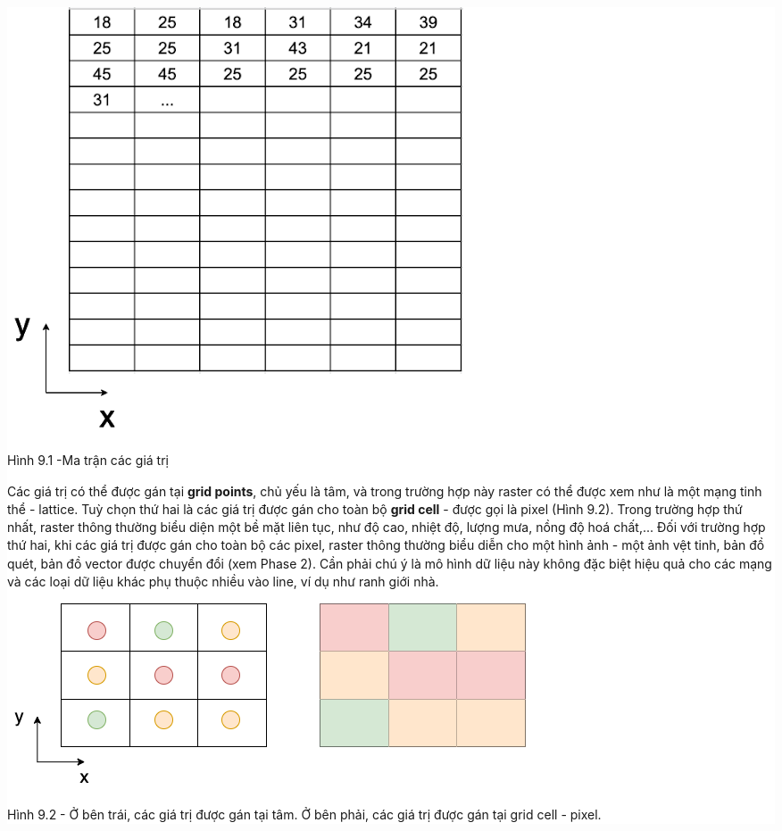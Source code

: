 ![Ma trận các giá trị](media/fig91.png "Ma trận các giá trị")

Hình 9.1 -Ma trận các giá trị

Các giá trị có thể được gán tại **grid points**, chủ yếu là tâm, và trong trường hợp này raster có thể được xem như là một mạng tinh thể - lattice. Tuỳ chọn thứ hai là các giá trị được gán cho toàn bộ **grid cell** - được gọi là pixel (Hình 9.2). Trong trường hợp thứ nhất, raster thông thường biểu diện một bề mặt liên tục, như độ cao, nhiệt độ, lượng mưa, nồng độ hoá chất,... Đối với trường hợp thứ hai, khi các giá trị được gán cho toàn bộ các pixel, raster thông thường biểu diễn cho một hình ảnh - một ảnh vệt tinh, bản đồ quét, bản đồ vector được chuyển đổi (xem Phase 2). Cần phải chú ý là mô hình dữ liệu này không đặc biệt hiệu quả cho các mạng và các loại dữ liệu khác phụ thuộc nhiều vào line, ví dụ như ranh giới nhà. 



![Ở bên trái, các giá trị được gán tại tâm. Ở bên phải, các giá trị được gán tại grid cell - pixel.](media/fig92.png "Ở bên trái, các giá trị được gán tại tâm. Ở bên phải, các giá trị được gán tại grid cell - pixel.")

Hình 9.2 - Ở bên trái, các giá trị được gán tại tâm. Ở bên phải, các giá trị được gán tại grid cell - pixel. 
